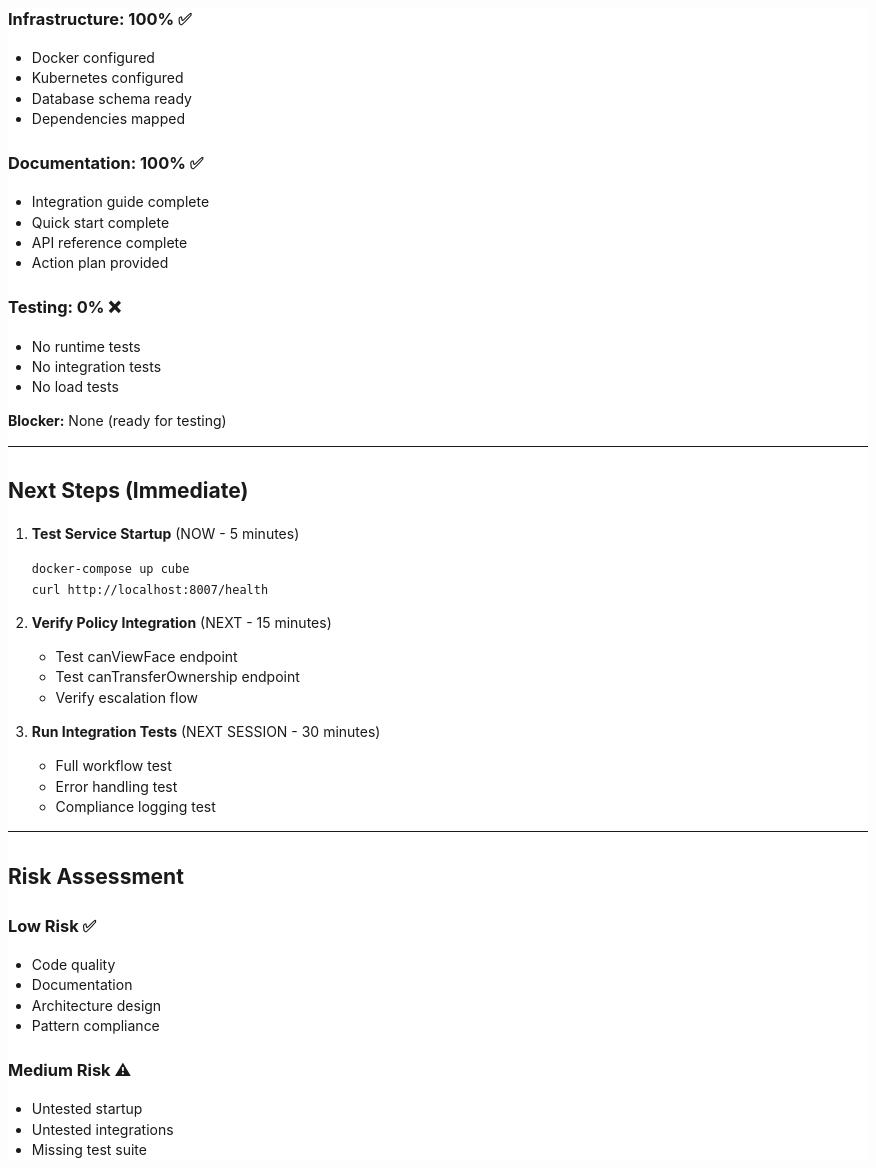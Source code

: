 ### Infrastructure: 100% ✅
- Docker configured
- Kubernetes configured
- Database schema ready
- Dependencies mapped

### Documentation: 100% ✅
- Integration guide complete
- Quick start complete
- API reference complete
- Action plan provided

### Testing: 0% ❌
- No runtime tests
- No integration tests
- No load tests

**Blocker:** None (ready for testing)

---

## Next Steps (Immediate)

1. **Test Service Startup** (NOW - 5 minutes)
   ```bash
   docker-compose up cube
   curl http://localhost:8007/health
   ```

2. **Verify Policy Integration** (NEXT - 15 minutes)
   - Test canViewFace endpoint
   - Test canTransferOwnership endpoint
   - Verify escalation flow

3. **Run Integration Tests** (NEXT SESSION - 30 minutes)
   - Full workflow test
   - Error handling test
   - Compliance logging test

---

## Risk Assessment

### Low Risk ✅
- Code quality
- Documentation
- Architecture design
- Pattern compliance

### Medium Risk ⚠️
- Untested startup
- Untested integrations
- Missing test suite
